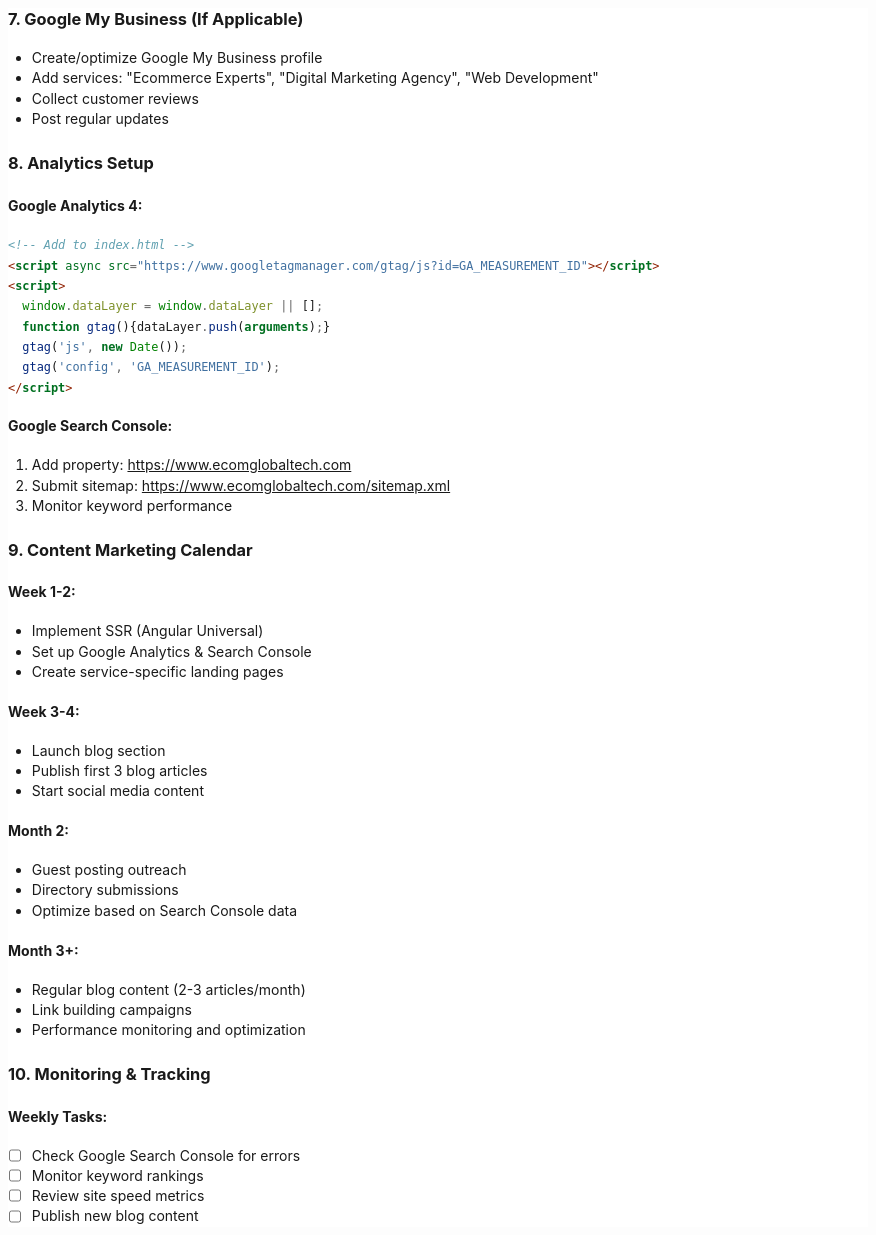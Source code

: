 ### 7. Google My Business (If Applicable)
- Create/optimize Google My Business profile
- Add services: "Ecommerce Experts", "Digital Marketing Agency", "Web Development"
- Collect customer reviews
- Post regular updates

### 8. Analytics Setup

#### Google Analytics 4:
```html
<!-- Add to index.html -->
<script async src="https://www.googletagmanager.com/gtag/js?id=GA_MEASUREMENT_ID"></script>
<script>
  window.dataLayer = window.dataLayer || [];
  function gtag(){dataLayer.push(arguments);}
  gtag('js', new Date());
  gtag('config', 'GA_MEASUREMENT_ID');
</script>
```

#### Google Search Console:
1. Add property: https://www.ecomglobaltech.com
2. Submit sitemap: https://www.ecomglobaltech.com/sitemap.xml
3. Monitor keyword performance

### 9. Content Marketing Calendar

#### Week 1-2:
- Implement SSR (Angular Universal)
- Set up Google Analytics & Search Console
- Create service-specific landing pages

#### Week 3-4:
- Launch blog section
- Publish first 3 blog articles
- Start social media content

#### Month 2:
- Guest posting outreach
- Directory submissions
- Optimize based on Search Console data

#### Month 3+:
- Regular blog content (2-3 articles/month)
- Link building campaigns
- Performance monitoring and optimization

### 10. Monitoring & Tracking

#### Weekly Tasks:
- [ ] Check Google Search Console for errors
- [ ] Monitor keyword rankings
- [ ] Review site speed metrics
- [ ] Publish new blog content
